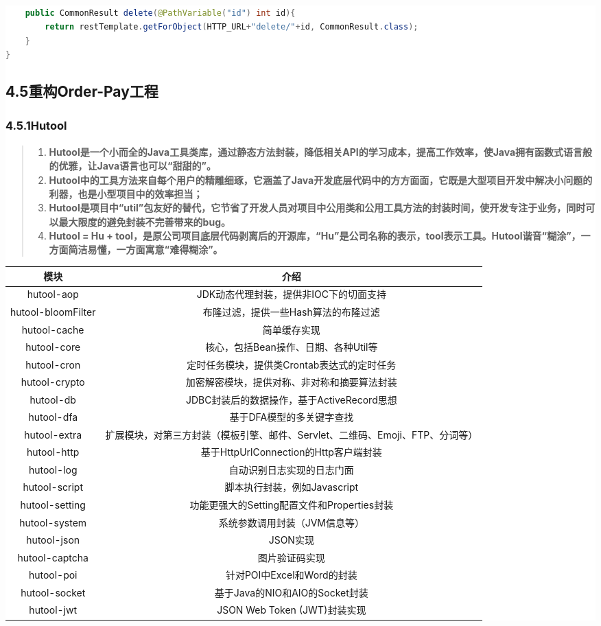 ```java
    public CommonResult delete(@PathVariable("id") int id){
        return restTemplate.getForObject(HTTP_URL+"delete/"+id, CommonResult.class);
    }
}
```

## 4.5重构Order-Pay工程

### 4.5.1Hutool

> 1. **Hutool是一个小而全的Java工具类库，通过静态方法封装，降低相关API的学习成本，提高工作效率，使Java拥有函数式语言般的优雅，让Java语言也可以“甜甜的”。**
> 2. **Hutool中的工具方法来自每个用户的精雕细琢，它涵盖了Java开发底层代码中的方方面面，它既是大型项目开发中解决小问题的利器，也是小型项目中的效率担当；**
> 3. **Hutool是项目中“util”包友好的替代，它节省了开发人员对项目中公用类和公用工具方法的封装时间，使开发专注于业务，同时可以最大限度的避免封装不完善带来的bug。**
> 4. **Hutool = Hu + tool，是原公司项目底层代码剥离后的开源库，“Hu”是公司名称的表示，tool表示工具。Hutool谐音“糊涂”，一方面简洁易懂，一方面寓意“难得糊涂”。**

|        模块        |                             介绍                             |
| :----------------: | :----------------------------------------------------------: |
|     hutool-aop     |            JDK动态代理封装，提供非IOC下的切面支持            |
| hutool-bloomFilter |             布隆过滤，提供一些Hash算法的布隆过滤             |
|    hutool-cache    |                         简单缓存实现                         |
|    hutool-core     |             核心，包括Bean操作、日期、各种Util等             |
|    hutool-cron     |         定时任务模块，提供类Crontab表达式的定时任务          |
|   hutool-crypto    |         加密解密模块，提供对称、非对称和摘要算法封装         |
|     hutool-db      |          JDBC封装后的数据操作，基于ActiveRecord思想          |
|     hutool-dfa     |                  基于DFA模型的多关键字查找                   |
|    hutool-extra    | 扩展模块，对第三方封装（模板引擎、邮件、Servlet、二维码、Emoji、FTP、分词等） |
|    hutool-http     |            基于HttpUrlConnection的Http客户端封装             |
|     hutool-log     |                  自动识别日志实现的日志门面                  |
|   hutool-script    |                 脚本执行封装，例如Javascript                 |
|   hutool-setting   |         功能更强大的Setting配置文件和Properties封装          |
|   hutool-system    |                系统参数调用封装（JVM信息等）                 |
|    hutool-json     |                           JSON实现                           |
|   hutool-captcha   |                        图片验证码实现                        |
|     hutool-poi     |                  针对POI中Excel和Word的封装                  |
|   hutool-socket    |                基于Java的NIO和AIO的Socket封装                |
|     hutool-jwt     |                 JSON Web Token (JWT)封装实现                 |
